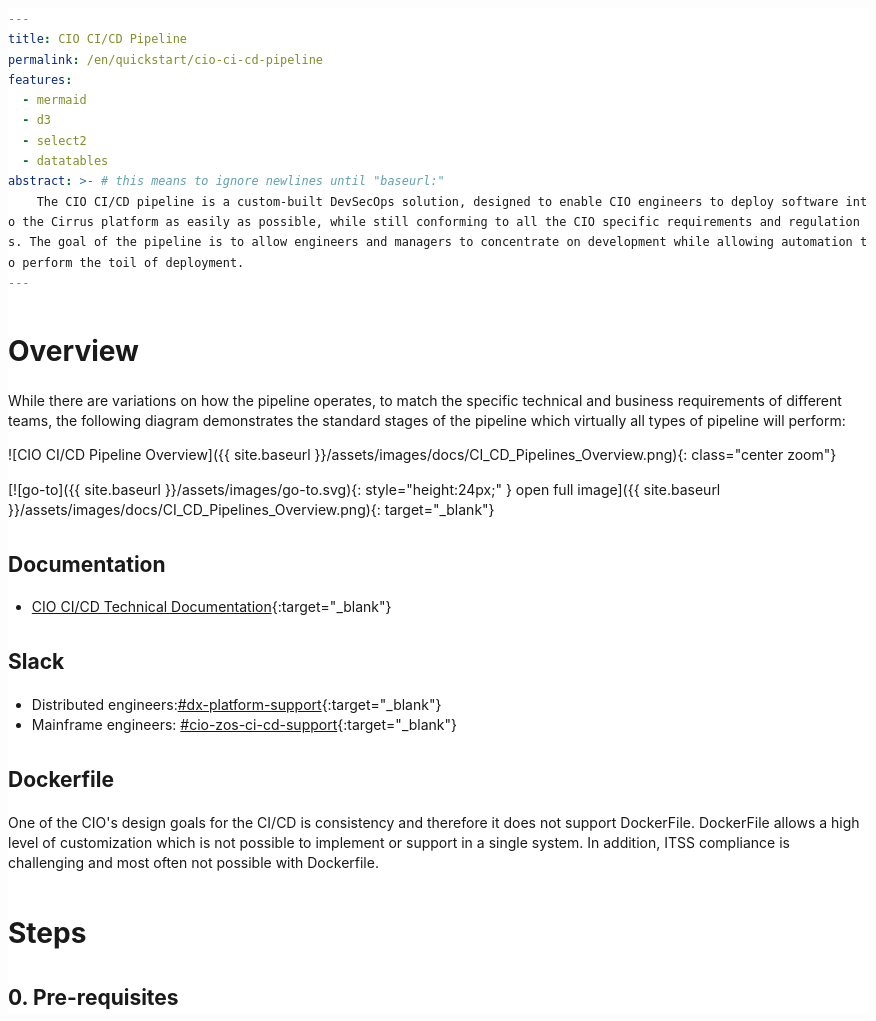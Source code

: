 ```yaml
---
title: CIO CI/CD Pipeline
permalink: /en/quickstart/cio-ci-cd-pipeline
features:
  - mermaid
  - d3
  - select2
  - datatables
abstract: >- # this means to ignore newlines until "baseurl:"
    The CIO CI/CD pipeline is a custom-built DevSecOps solution, designed to enable CIO engineers to deploy software into the Cirrus platform as easily as possible, while still conforming to all the CIO specific requirements and regulations. The goal of the pipeline is to allow engineers and managers to concentrate on development while allowing automation to perform the toil of deployment.
---
```


# Overview

While there are variations on how the pipeline operates, to match the specific technical and business requirements of different teams, the following diagram demonstrates the standard stages of the pipeline which virtually all types of pipeline will perform:

![CIO CI/CD Pipeline Overview]({{ site.baseurl }}/assets/images/docs/CI_CD_Pipelines_Overview.png){: class="center zoom"}

[![go-to]({{ site.baseurl }}/assets/images/go-to.svg){: style="height:24px;" } open full image]({{ site.baseurl }}/assets/images/docs/CI_CD_Pipelines_Overview.png){: target="_blank"}

## Documentation 

- [CIO CI/CD Technical Documentation](https://pages.github.ibm.com/cio-ci-cd/documentation/){:target="_blank"}

## Slack

- Distributed engineers:[#dx-platform-support](https://my.slack.com/archives/C02AM16DR19){:target="_blank"}
- Mainframe engineers: [#cio-zos-ci-cd-support](https://ibm-cio.slack.com/archives/C034Y7URH97){:target="_blank"}

## Dockerfile
One of the CIO's design goals for the CI/CD is consistency and therefore it does not support DockerFile. DockerFile allows a high level of customization which is not possible to implement or support in a single system. In addition, ITSS compliance is challenging and most often not possible with Dockerfile. 

# Steps

## 0. Pre-requisites
